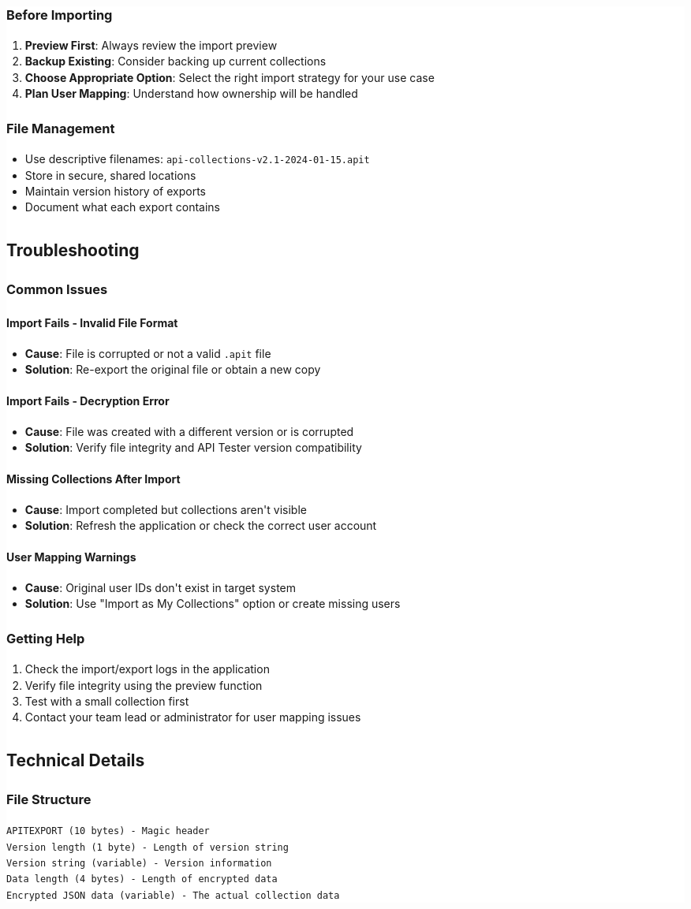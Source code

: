 ### Before Importing
1. **Preview First**: Always review the import preview
2. **Backup Existing**: Consider backing up current collections
3. **Choose Appropriate Option**: Select the right import strategy for your use case
4. **Plan User Mapping**: Understand how ownership will be handled

### File Management
- Use descriptive filenames: `api-collections-v2.1-2024-01-15.apit`
- Store in secure, shared locations
- Maintain version history of exports
- Document what each export contains

## Troubleshooting

### Common Issues

#### Import Fails - Invalid File Format
- **Cause**: File is corrupted or not a valid `.apit` file
- **Solution**: Re-export the original file or obtain a new copy

#### Import Fails - Decryption Error
- **Cause**: File was created with a different version or is corrupted
- **Solution**: Verify file integrity and API Tester version compatibility

#### Missing Collections After Import
- **Cause**: Import completed but collections aren't visible
- **Solution**: Refresh the application or check the correct user account

#### User Mapping Warnings
- **Cause**: Original user IDs don't exist in target system
- **Solution**: Use "Import as My Collections" option or create missing users

### Getting Help
1. Check the import/export logs in the application
2. Verify file integrity using the preview function
3. Test with a small collection first
4. Contact your team lead or administrator for user mapping issues

## Technical Details

### File Structure
```
APITEXPORT (10 bytes) - Magic header
Version length (1 byte) - Length of version string
Version string (variable) - Version information
Data length (4 bytes) - Length of encrypted data
Encrypted JSON data (variable) - The actual collection data
```
